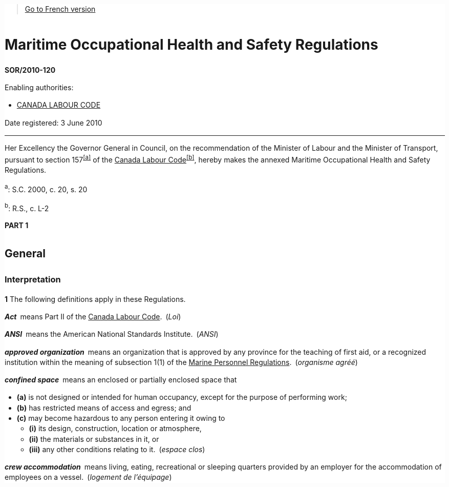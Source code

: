 > [Go to French version](/fr/Règlements/Décrets,%20ordonnances%20et%20règlements%20statutaires/2010/120.md)

# Maritime Occupational Health and Safety Regulations

**SOR/2010-120**

Enabling authorities: 
- [CANADA LABOUR CODE](/en/Acts/Revised%20Statutes%20of%20Canada/L/L-2.md)

Date registered: 3 June 2010

----------

Her Excellency the Governor General in Council, on the recommendation of the Minister of Labour and the Minister of Transport, pursuant to section 157<sup><a href='#fn_610727-E_hq_7321'>[a]</a></sup> of the [Canada Labour Code](/en/Acts/Revised%20Statutes%20of%20Canada/L/L-2.md)<sup><a href='#fn_610727-E_hq_7322'>[b]</a></sup>, hereby makes the annexed Maritime Occupational Health and Safety Regulations.

<a name='fn_610727-E_hq_7321'><sup>a</sup></a>: S.C. 2000, c. 20, s. 20<br />

<a name='fn_610727-E_hq_7322'><sup>b</sup></a>: R.S., c. L-2<br />




**PART 1** 
## General



### Interpretation


**1** The following definitions apply in these Regulations.

***Act*** means Part II of the [Canada Labour Code](/en/Acts/Revised%20Statutes%20of%20Canada/L/L-2.md). (*Loi*)

***ANSI*** means the American National Standards Institute. (*ANSI*)

***approved organization*** means an organization that is approved by any province for the teaching of first aid, or a recognized institution within the meaning of subsection 1(1) of the [Marine Personnel Regulations](/en/Regulations/Statutory%20Orders%20and%20Regulations/2007/115.md). (*organisme agréé*)

***confined space*** means an enclosed or partially enclosed space that
- **(a)** is not designed or intended for human occupancy, except for the purpose of performing work;
- **(b)** has restricted means of access and egress; and
- **(c)** may become hazardous to any person entering it owing to
	- **(i)** its design, construction, location or atmosphere,
	- **(ii)** the materials or substances in it, or
	- **(iii)** any other conditions relating to it. (*espace clos*)

***crew accommodation*** means living, eating, recreational or sleeping quarters provided by an employer for the accommodation of employees on a vessel. (*logement de l’équipage*)
